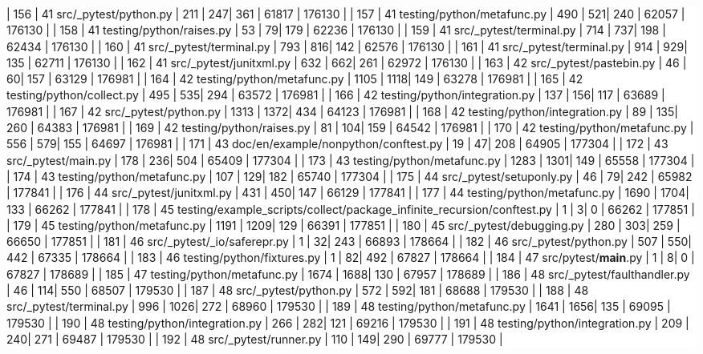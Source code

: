| 156 | 41 src/_pytest/python.py | 211 | 247| 361 | 61817 | 176130 | 
| 157 | 41 testing/python/metafunc.py | 490 | 521| 240 | 62057 | 176130 | 
| 158 | 41 testing/python/raises.py | 53 | 79| 179 | 62236 | 176130 | 
| 159 | 41 src/_pytest/terminal.py | 714 | 737| 198 | 62434 | 176130 | 
| 160 | 41 src/_pytest/terminal.py | 793 | 816| 142 | 62576 | 176130 | 
| 161 | 41 src/_pytest/terminal.py | 914 | 929| 135 | 62711 | 176130 | 
| 162 | 41 src/_pytest/junitxml.py | 632 | 662| 261 | 62972 | 176130 | 
| 163 | 42 src/_pytest/pastebin.py | 46 | 60| 157 | 63129 | 176981 | 
| 164 | 42 testing/python/metafunc.py | 1105 | 1118| 149 | 63278 | 176981 | 
| 165 | 42 testing/python/collect.py | 495 | 535| 294 | 63572 | 176981 | 
| 166 | 42 testing/python/integration.py | 137 | 156| 117 | 63689 | 176981 | 
| 167 | 42 src/_pytest/python.py | 1313 | 1372| 434 | 64123 | 176981 | 
| 168 | 42 testing/python/integration.py | 89 | 135| 260 | 64383 | 176981 | 
| 169 | 42 testing/python/raises.py | 81 | 104| 159 | 64542 | 176981 | 
| 170 | 42 testing/python/metafunc.py | 556 | 579| 155 | 64697 | 176981 | 
| 171 | 43 doc/en/example/nonpython/conftest.py | 19 | 47| 208 | 64905 | 177304 | 
| 172 | 43 src/_pytest/main.py | 178 | 236| 504 | 65409 | 177304 | 
| 173 | 43 testing/python/metafunc.py | 1283 | 1301| 149 | 65558 | 177304 | 
| 174 | 43 testing/python/metafunc.py | 107 | 129| 182 | 65740 | 177304 | 
| 175 | 44 src/_pytest/setuponly.py | 46 | 79| 242 | 65982 | 177841 | 
| 176 | 44 src/_pytest/junitxml.py | 431 | 450| 147 | 66129 | 177841 | 
| 177 | 44 testing/python/metafunc.py | 1690 | 1704| 133 | 66262 | 177841 | 
| 178 | 45 testing/example_scripts/collect/package_infinite_recursion/conftest.py | 1 | 3| 0 | 66262 | 177851 | 
| 179 | 45 testing/python/metafunc.py | 1191 | 1209| 129 | 66391 | 177851 | 
| 180 | 45 src/_pytest/debugging.py | 280 | 303| 259 | 66650 | 177851 | 
| 181 | 46 src/_pytest/_io/saferepr.py | 1 | 32| 243 | 66893 | 178664 | 
| 182 | 46 src/_pytest/python.py | 507 | 550| 442 | 67335 | 178664 | 
| 183 | 46 testing/python/fixtures.py | 1 | 82| 492 | 67827 | 178664 | 
| 184 | 47 src/pytest/__main__.py | 1 | 8| 0 | 67827 | 178689 | 
| 185 | 47 testing/python/metafunc.py | 1674 | 1688| 130 | 67957 | 178689 | 
| 186 | 48 src/_pytest/faulthandler.py | 46 | 114| 550 | 68507 | 179530 | 
| 187 | 48 src/_pytest/python.py | 572 | 592| 181 | 68688 | 179530 | 
| 188 | 48 src/_pytest/terminal.py | 996 | 1026| 272 | 68960 | 179530 | 
| 189 | 48 testing/python/metafunc.py | 1641 | 1656| 135 | 69095 | 179530 | 
| 190 | 48 testing/python/integration.py | 266 | 282| 121 | 69216 | 179530 | 
| 191 | 48 testing/python/integration.py | 209 | 240| 271 | 69487 | 179530 | 
| 192 | 48 src/_pytest/runner.py | 110 | 149| 290 | 69777 | 179530 | 